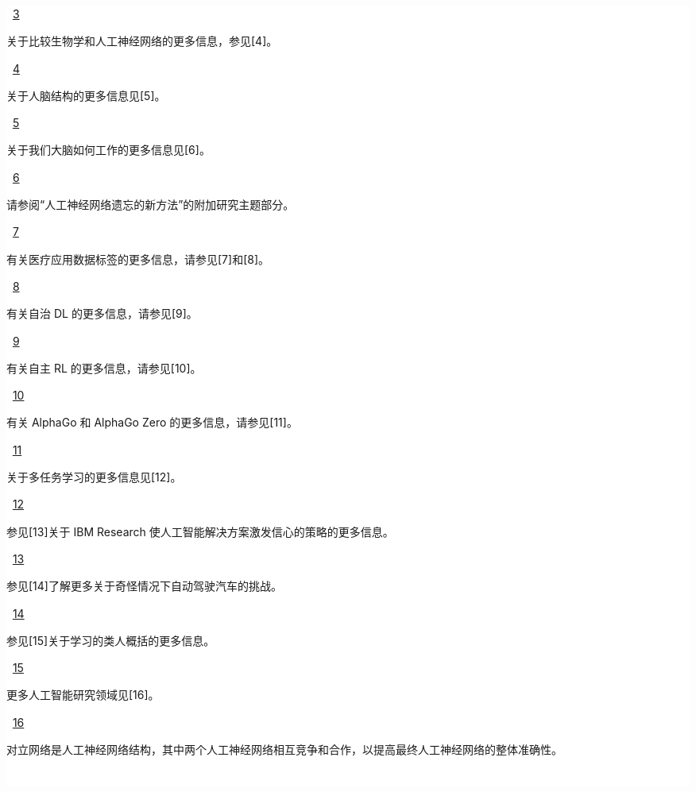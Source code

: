   [3](#Fn3_source)

关于比较生物学和人工神经网络的更多信息，参见[4]。

  [4](#Fn4_source)

关于人脑结构的更多信息见[5]。

  [5](#Fn5_source)

关于我们大脑如何工作的更多信息见[6]。

  [6](#Fn6_source)

请参阅“人工神经网络遗忘的新方法”的附加研究主题部分。

  [7](#Fn7_source)

有关医疗应用数据标签的更多信息，请参见[7]和[8]。

  [8](#Fn8_source)

有关自治 DL 的更多信息，请参见[9]。

  [9](#Fn9_source)

有关自主 RL 的更多信息，请参见[10]。

  [10](#Fn10_source)

有关 AlphaGo 和 AlphaGo Zero 的更多信息，请参见[11]。

  [11](#Fn11_source)

关于多任务学习的更多信息见[12]。

  [12](#Fn12_source)

参见[13]关于 IBM Research 使人工智能解决方案激发信心的策略的更多信息。

  [13](#Fn13_source)

参见[14]了解更多关于奇怪情况下自动驾驶汽车的挑战。

  [14](#Fn14_source)

参见[15]关于学习的类人概括的更多信息。

  [15](#Fn15_source)

更多人工智能研究领域见[16]。

  [16](#Fn16_source)

对立网络是人工神经网络结构，其中两个人工神经网络相互竞争和合作，以提高最终人工神经网络的整体准确性。

 </aside>